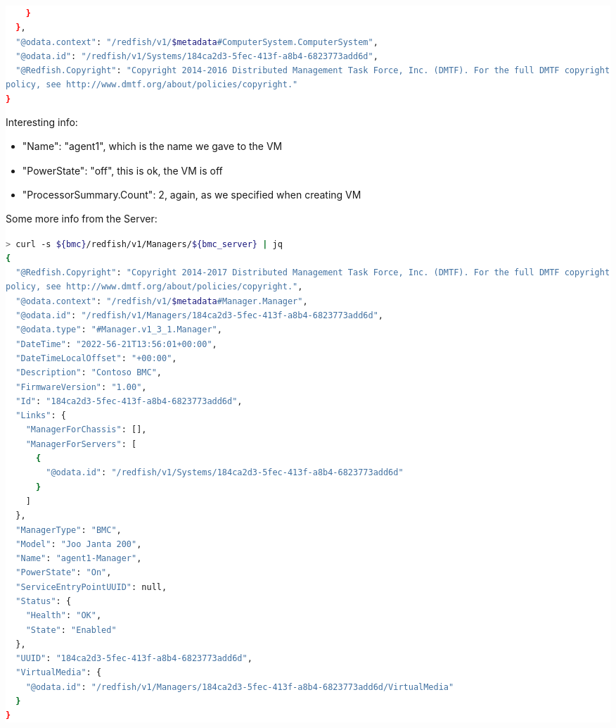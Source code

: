 ```bash
    }
  },
  "@odata.context": "/redfish/v1/$metadata#ComputerSystem.ComputerSystem",
  "@odata.id": "/redfish/v1/Systems/184ca2d3-5fec-413f-a8b4-6823773add6d",
  "@Redfish.Copyright": "Copyright 2014-2016 Distributed Management Task Force, Inc. (DMTF). For the full DMTF copyright policy, see http://www.dmtf.org/about/policies/copyright."
}
```

Interesting info:

* "Name": "agent1", which is the name we gave to the VM

* "PowerState": "off",  this is ok, the VM is off

* "ProcessorSummary.Count": 2, again, as we specified when creating VM

Some more info from the Server:

```bash
> curl -s ${bmc}/redfish/v1/Managers/${bmc_server} | jq
{
  "@Redfish.Copyright": "Copyright 2014-2017 Distributed Management Task Force, Inc. (DMTF). For the full DMTF copyright policy, see http://www.dmtf.org/about/policies/copyright.",
  "@odata.context": "/redfish/v1/$metadata#Manager.Manager",
  "@odata.id": "/redfish/v1/Managers/184ca2d3-5fec-413f-a8b4-6823773add6d",
  "@odata.type": "#Manager.v1_3_1.Manager",
  "DateTime": "2022-56-21T13:56:01+00:00",
  "DateTimeLocalOffset": "+00:00",
  "Description": "Contoso BMC",
  "FirmwareVersion": "1.00",
  "Id": "184ca2d3-5fec-413f-a8b4-6823773add6d",
  "Links": {
    "ManagerForChassis": [],
    "ManagerForServers": [
      {
        "@odata.id": "/redfish/v1/Systems/184ca2d3-5fec-413f-a8b4-6823773add6d"
      }
    ]
  },
  "ManagerType": "BMC",
  "Model": "Joo Janta 200",
  "Name": "agent1-Manager",
  "PowerState": "On",
  "ServiceEntryPointUUID": null,
  "Status": {
    "Health": "OK",
    "State": "Enabled"
  },
  "UUID": "184ca2d3-5fec-413f-a8b4-6823773add6d",
  "VirtualMedia": {
    "@odata.id": "/redfish/v1/Managers/184ca2d3-5fec-413f-a8b4-6823773add6d/VirtualMedia"
  }
}
```
